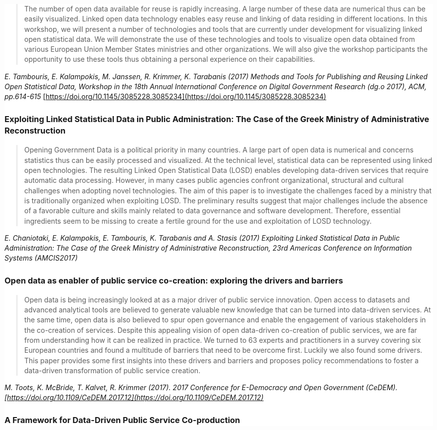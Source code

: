 > The number of open data available for reuse is rapidly increasing. A large number of these data are numerical thus can be easily visualized. Linked open data technology enables easy reuse and linking of data residing in different locations. In this workshop, we will present a number of technologies and tools that are currently under development for visualizing linked open statistical data. We will demonstrate the use of these technologies and tools to visualize open data obtained from various European Union Member States ministries and other organizations. We will also give the workshop participants the opportunity to use these tools thus obtaining a personal experience on their capabilities.

_E. Tambouris, E. Kalampokis, M. Janssen, R. Krimmer, K. Tarabanis (2017) Methods and Tools for Publishing and Reusing Linked Open Statistical Data, Workshop in the 18th Annual International Conference on Digital Government Research (dg.o 2017), ACM, pp.614-615_ [https://doi.org/10.1145/3085228.3085234](https://doi.org/10.1145/3085228.3085234)

### Exploiting Linked Statistical Data in Public Administration: The Case of the Greek Ministry of Administrative Reconstruction

> Opening Government Data is a political priority in many countries. A large part of open data is numerical and concerns statistics thus can be easily processed and visualized. At the technical level, statistical data can be represented using linked open technologies. The resulting Linked Open Statistical Data (LOSD) enables developing data-driven services that require automatic data processing. However, in many cases public agencies confront organizational, structural and cultural challenges when adopting novel technologies. The aim of this paper is to investigate the challenges faced by a ministry that is traditionally organized when exploiting LOSD. The preliminary results suggest that major challenges include the absence of a favorable culture and skills mainly related to data governance and software development. Therefore, essential ingredients seem to be missing to create a fertile ground for the use and exploitation of LOSD technology.

_E. Chaniotaki, E. Kalampokis, E. Tambouris, K. Tarabanis and A. Stasis (2017) Exploiting Linked Statistical Data in Public Administration: The Case of the Greek Ministry of Administrative Reconstruction, 23rd Americas Conference on Information Systems (AMCIS2017)_

### Open data as enabler of public service co-creation: exploring the drivers and barriers

> Open data is being increasingly looked at as a major driver of public service innovation. Open access to datasets and advanced analytical tools are believed to generate valuable new knowledge that can be turned into data-driven services. At the same time, open data is also believed to spur open governance and enable the engagement of various stakeholders in the co-creation of services. Despite this appealing vision of open data-driven co-creation of public services, we are far from understanding how it can be realized in practice. We turned to 63 experts and practitioners in a survey covering six European countries and found a multitude of barriers that need to be overcome first. Luckily we also found some drivers. This paper provides some first insights into these drivers and barriers and proposes policy recommendations to foster a data-driven transformation of public service creation.

_M. Toots, K. McBride, T. Kalvet, R. Krimmer (2017). 2017 Conference for E-Democracy and Open Government (CeDEM). [https://doi.org/10.1109/CeDEM.2017.12](https://doi.org/10.1109/CeDEM.2017.12)_

### A Framework for Data-Driven Public Service Co-production

